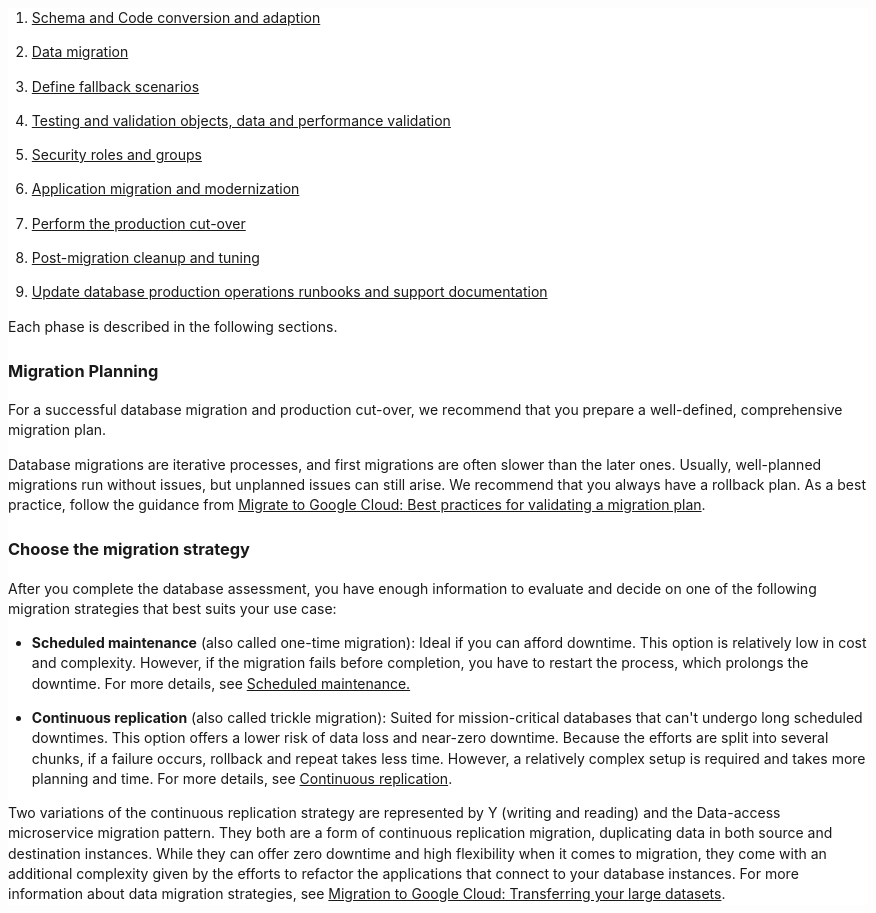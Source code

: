 1.  [Schema and Code conversion and adaption](#schema-and-code-conversion-and-adaptation)

1.  [Data migration](#data-migration)

1.  [Define fallback scenarios](#define-fallback-scenarios)

1.  [Testing and validation objects, data and performance validation](#testing-and-validation-objects-data-and-performance-validation)

1.  [Security roles and groups](#security-roles-and-groups)

1.  [Application migration and modernization](#application-migration-and-modernization)

1.  [Perform the production cut-over](#perform-the-production-cut-over)

1.  [Post-migration cleanup and tuning](#post-migration-cleanup-and-tuning)

1.  [Update database production operations runbooks and support documentation](#update-database-production-operations-runbooks-and-support-documentation)

Each phase is described in the following sections.

### Migration Planning

For a successful database migration and production cut-over, we recommend that
you prepare a well-defined, comprehensive migration plan.

Database migrations are iterative processes, and first migrations are often
slower than the later ones. Usually, well-planned migrations run without issues,
but unplanned issues can still arise. We recommend that you always have a
rollback plan. As a best practice, follow the guidance from
[Migrate to Google Cloud: Best practices for validating a migration plan](https://cloud.google.com/architecture/migration-to-google-cloud-best-practices#migration_planning).

### Choose the migration strategy

After you complete the database assessment, you have enough information to
evaluate and decide on one of the following migration strategies that best suits
your use case:

- **Scheduled maintenance** (also called one-time migration): Ideal if you can
  afford downtime. This option is relatively low in cost and complexity.
  However, if the migration fails before completion, you have to restart the
  process, which prolongs the downtime. For more details, see
  [Scheduled maintenance.](https://cloud.google.com/architecture/migration-to-google-cloud-transferring-your-large-datasets#scheduled_maintenance)

- **Continuous replication** (also called trickle migration): Suited for
  mission-critical databases that can't undergo long scheduled downtimes. This
  option offers a lower risk of data loss and near-zero downtime. Because the
  efforts are split into several chunks, if a failure occurs, rollback and
  repeat takes less time. However, a relatively complex setup is required and
  takes more planning and time. For more details, see
  [Continuous replication](https://cloud.google.com/architecture/migration-to-google-cloud-transferring-your-large-datasets#continuous_replication).

Two variations of the continuous replication strategy are represented by Y
(writing and reading) and the Data-access microservice migration pattern. They
both are a form of continuous replication migration, duplicating data in both
source and destination instances. While they can offer zero downtime and high
flexibility when it comes to migration, they come with an additional complexity
given by the efforts to refactor the applications that connect to your database
instances. For more information about data migration strategies, see
[Migration to Google Cloud: Transferring your large datasets](https://cloud.google.com/architecture/migration-to-google-cloud-transferring-your-large-datasets#data_migration_approaches).
